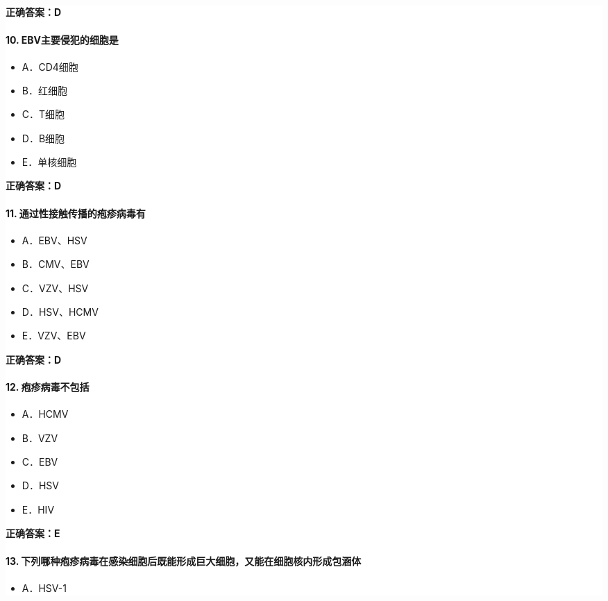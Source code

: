 **正确答案：D**







#### 10. EBV主要侵犯的细胞是

* A．CD4细胞

* B．红细胞

* C．T细胞

* D．B细胞

* E．单核细胞

**正确答案：D**







#### 11. 通过性接触传播的疱疹病毒有

* A．EBV、HSV

* B．CMV、EBV

* C．VZV、HSV

* D．HSV、HCMV

* E．VZV、EBV

**正确答案：D**







#### 12. 疱疹病毒不包括

* A．HCMV

* B．VZV

* C．EBV

* D．HSV

* E．HIV

**正确答案：E**







#### 13. 下列哪种疱疹病毒在感染细胞后既能形成巨大细胞，又能在细胞核内形成包涵体

* A．HSV-1
